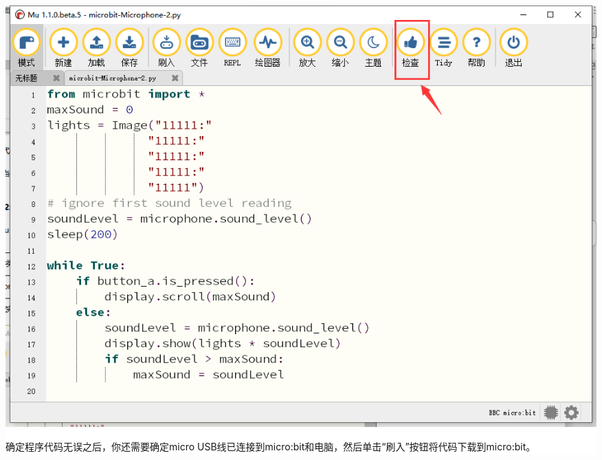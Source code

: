 ![](media/aee92277a529d1d07124b7de44290371.png)

确定程序代码无误之后，你还需要确定micro USB线已连接到micro:bit和电脑，然后单击“刷入”按钮将代码下载到micro:bit。
